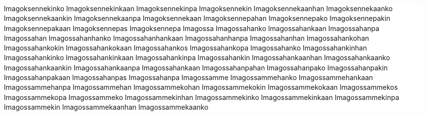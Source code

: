 Imagoksennekinko
Imagoksennekinkaan
Imagoksennekinpa
Imagoksennekin
Imagoksennekaanhan
Imagoksennekaanko
Imagoksennekaankin
Imagoksennekaanpa
Imagoksennekaan
Imagoksennepahan
Imagoksennepako
Imagoksennepakin
Imagoksennepakaan
Imagoksennepas
Imagoksennepa
Imagossa
Imagossahanko
Imagossahankaan
Imagossahanpa
Imagossahan
Imagossahanhanko
Imagossahanhankaan
Imagossahanhanpa
Imagossahanhan
Imagossahankohan
Imagossahankokin
Imagossahankokaan
Imagossahankos
Imagossahankopa
Imagossahanko
Imagossahankinhan
Imagossahankinko
Imagossahankinkaan
Imagossahankinpa
Imagossahankin
Imagossahankaanhan
Imagossahankaanko
Imagossahankaankin
Imagossahankaanpa
Imagossahankaan
Imagossahanpahan
Imagossahanpako
Imagossahanpakin
Imagossahanpakaan
Imagossahanpas
Imagossahanpa
Imagossamme
Imagossammehanko
Imagossammehankaan
Imagossammehanpa
Imagossammehan
Imagossammekohan
Imagossammekokin
Imagossammekokaan
Imagossammekos
Imagossammekopa
Imagossammeko
Imagossammekinhan
Imagossammekinko
Imagossammekinkaan
Imagossammekinpa
Imagossammekin
Imagossammekaanhan
Imagossammekaanko